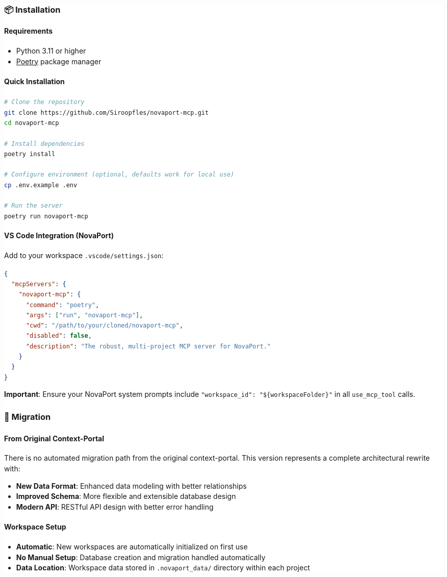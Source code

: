 ### 📦 Installation

#### Requirements
- Python 3.11 or higher
- [Poetry](https://python-poetry.org/docs/#installation) package manager

#### Quick Installation
```bash
# Clone the repository
git clone https://github.com/Siroopfles/novaport-mcp.git
cd novaport-mcp

# Install dependencies
poetry install

# Configure environment (optional, defaults work for local use)
cp .env.example .env

# Run the server
poetry run novaport-mcp
```

#### VS Code Integration (NovaPort)
Add to your workspace `.vscode/settings.json`:
```json
{
  "mcpServers": {
    "novaport-mcp": {
      "command": "poetry",
      "args": ["run", "novaport-mcp"],
      "cwd": "/path/to/your/cloned/novaport-mcp",
      "disabled": false,
      "description": "The robust, multi-project MCP server for NovaPort."
    }
  }
}
```

**Important**: Ensure your NovaPort system prompts include `"workspace_id": "${workspaceFolder}"` in all `use_mcp_tool` calls.

### 🔄 Migration

#### From Original Context-Portal
There is no automated migration path from the original context-portal. This version represents a complete architectural rewrite with:

- **New Data Format**: Enhanced data modeling with better relationships
- **Improved Schema**: More flexible and extensible database design
- **Modern API**: RESTful API design with better error handling

#### Workspace Setup
- **Automatic**: New workspaces are automatically initialized on first use
- **No Manual Setup**: Database creation and migration handled automatically
- **Data Location**: Workspace data stored in `.novaport_data/` directory within each project
